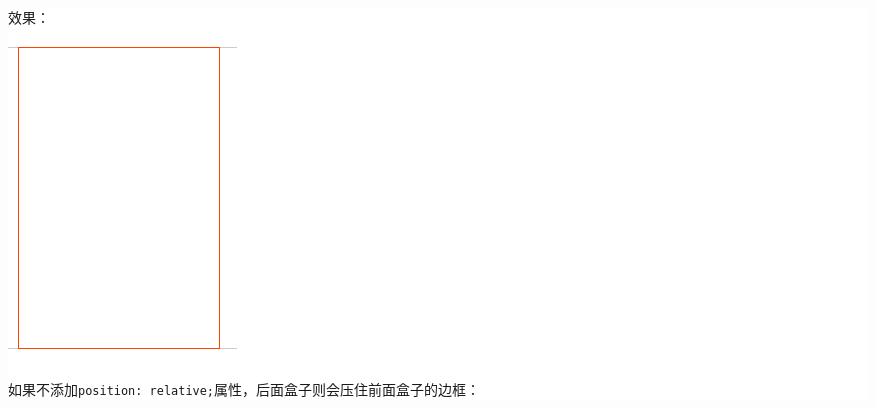 效果：

<img src="./img/image-20200910000343505.png" alt="image-20200910000343505" style="zoom:50%;" />

如果不添加`position: relative;`属性，后面盒子则会压住前面盒子的边框：

